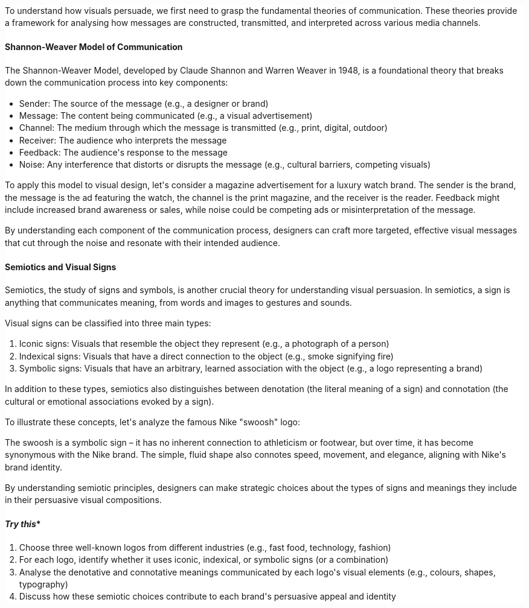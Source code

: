 To understand how visuals persuade, we first need to grasp the fundamental theories of communication. These theories provide a framework for analysing how messages are constructed, transmitted, and interpreted across various media channels.

#### **Shannon-Weaver Model of Communication**

The Shannon-Weaver Model, developed by Claude Shannon and Warren Weaver in 1948, is a foundational theory that breaks down the communication process into key components:

* Sender: The source of the message (e.g., a designer or brand)  
* Message: The content being communicated (e.g., a visual advertisement)  
* Channel: The medium through which the message is transmitted (e.g., print, digital, outdoor)  
* Receiver: The audience who interprets the message  
* Feedback: The audience's response to the message  
* Noise: Any interference that distorts or disrupts the message (e.g., cultural barriers, competing visuals)

To apply this model to visual design, let's consider a magazine advertisement for a luxury watch brand. The sender is the brand, the message is the ad featuring the watch, the channel is the print magazine, and the receiver is the reader. Feedback might include increased brand awareness or sales, while noise could be competing ads or misinterpretation of the message.

By understanding each component of the communication process, designers can craft more targeted, effective visual messages that cut through the noise and resonate with their intended audience.

#### **Semiotics and Visual Signs**

Semiotics, the study of signs and symbols, is another crucial theory for understanding visual persuasion. In semiotics, a sign is anything that communicates meaning, from words and images to gestures and sounds.

Visual signs can be classified into three main types:

1. Iconic signs: Visuals that resemble the object they represent (e.g., a photograph of a person)  
2. Indexical signs: Visuals that have a direct connection to the object (e.g., smoke signifying fire)  
3. Symbolic signs: Visuals that have an arbitrary, learned association with the object (e.g., a logo representing a brand)

In addition to these types, semiotics also distinguishes between denotation (the literal meaning of a sign) and connotation (the cultural or emotional associations evoked by a sign).

To illustrate these concepts, let's analyze the famous Nike "swoosh" logo:

The swoosh is a symbolic sign – it has no inherent connection to athleticism or footwear, but over time, it has become synonymous with the Nike brand. The simple, fluid shape also connotes speed, movement, and elegance, aligning with Nike's brand identity.

By understanding semiotic principles, designers can make strategic choices about the types of signs and meanings they include in their persuasive visual compositions.

#### *Try this**

1. Choose three well-known logos from different industries (e.g., fast food, technology, fashion)  
2. For each logo, identify whether it uses iconic, indexical, or symbolic signs (or a combination)  
3. Analyse the denotative and connotative meanings communicated by each logo's visual elements (e.g., colours, shapes, typography)  
4. Discuss how these semiotic choices contribute to each brand's persuasive appeal and identity
